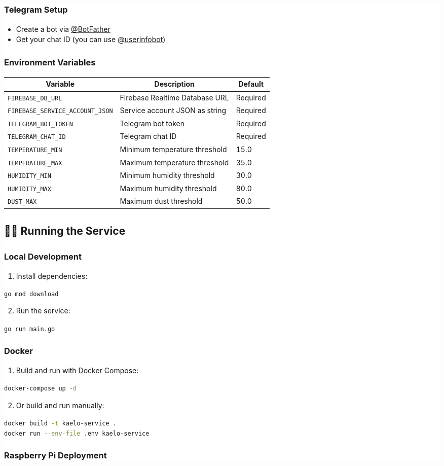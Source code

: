 ### Telegram Setup
- Create a bot via [@BotFather](https://t.me/botfather)
- Get your chat ID (you can use [@userinfobot](https://t.me/userinfobot))

### Environment Variables

| Variable | Description | Default |
|----------|-------------|---------|
| `FIREBASE_DB_URL` | Firebase Realtime Database URL | Required |
| `FIREBASE_SERVICE_ACCOUNT_JSON` | Service account JSON as string | Required |
| `TELEGRAM_BOT_TOKEN` | Telegram bot token | Required |
| `TELEGRAM_CHAT_ID` | Telegram chat ID | Required |
| `TEMPERATURE_MIN` | Minimum temperature threshold | 15.0 |
| `TEMPERATURE_MAX` | Maximum temperature threshold | 35.0 |
| `HUMIDITY_MIN` | Minimum humidity threshold | 30.0 |
| `HUMIDITY_MAX` | Maximum humidity threshold | 80.0 |
| `DUST_MAX` | Maximum dust threshold | 50.0 |

## 🏃‍♂️ Running the Service

### Local Development

1. Install dependencies:
```bash
go mod download
```

2. Run the service:
```bash
go run main.go
```

### Docker

1. Build and run with Docker Compose:
```bash
docker-compose up -d
```

2. Or build and run manually:
```bash
docker build -t kaelo-service .
docker run --env-file .env kaelo-service
```

### Raspberry Pi Deployment
